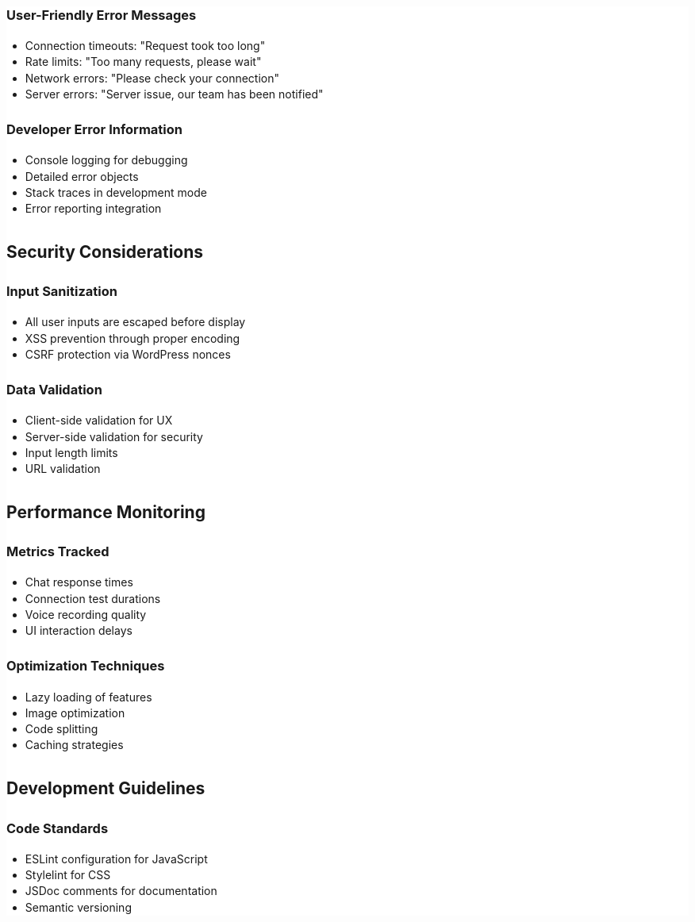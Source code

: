 ### User-Friendly Error Messages
- Connection timeouts: "Request took too long"
- Rate limits: "Too many requests, please wait"
- Network errors: "Please check your connection"
- Server errors: "Server issue, our team has been notified"

### Developer Error Information
- Console logging for debugging
- Detailed error objects
- Stack traces in development mode
- Error reporting integration

## Security Considerations

### Input Sanitization
- All user inputs are escaped before display
- XSS prevention through proper encoding
- CSRF protection via WordPress nonces

### Data Validation
- Client-side validation for UX
- Server-side validation for security
- Input length limits
- URL validation

## Performance Monitoring

### Metrics Tracked
- Chat response times
- Connection test durations
- Voice recording quality
- UI interaction delays

### Optimization Techniques
- Lazy loading of features
- Image optimization
- Code splitting
- Caching strategies

## Development Guidelines

### Code Standards
- ESLint configuration for JavaScript
- Stylelint for CSS
- JSDoc comments for documentation
- Semantic versioning
